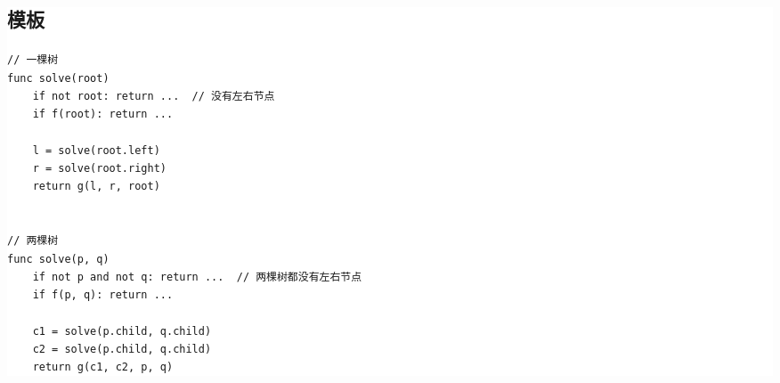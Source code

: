 ## 模板

```
// 一棵树
func solve(root)
    if not root: return ...  // 没有左右节点
    if f(root): return ...

    l = solve(root.left)
    r = solve(root.right)
    return g(l, r, root)


// 两棵树
func solve(p, q)
    if not p and not q: return ...  // 两棵树都没有左右节点
    if f(p, q): return ...

    c1 = solve(p.child, q.child)
    c2 = solve(p.child, q.child)
    return g(c1, c2, p, q)
```